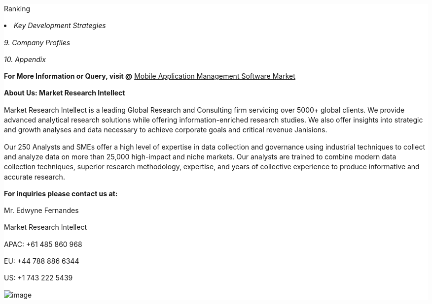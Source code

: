 Ranking</span></em></li><li><em><span class="">Key Development Strategies</span></em></li></ul><p><em><span class="font-[700]">9. Company Profiles</span></em></p><p><em><span class="font-[700]">10. Appendix</span></em></p><p><span class="font-[700]"><strong>For More Information or Query, visit&nbsp;@</strong>&nbsp;</span><span class="font-[700]"><a href="https://www.marketresearchintellect.com/product/global-mobile-application-management-software-market-size-and-forecast/?utm_source=Linkedin&utm_medium=047" target="_blank" data-tracking-control-name="article-ssr-frontend-pulse_little-text-block" data-tracking-will-navigate="" data-test-link="">Mobile Application Management Software Market</a></span></p><p><strong><span class="font-[700]">About Us: Market Research Intellect</span></strong></p><p><span class="">Market Research Intellect is a leading Global Research and Consulting firm servicing over 5000+ global clients. We provide advanced analytical research solutions while offering information-enriched research studies.&nbsp;</span>We also offer insights into strategic and growth analyses and data necessary to achieve corporate goals and critical revenue Janisions.</p><p><span class="">Our 250 Analysts and SMEs offer a high level of expertise in data collection and governance using industrial techniques to collect and analyze data on more than 25,000 high-impact and niche markets. Our analysts are trained to combine modern data collection techniques, superior research methodology, expertise, and years of collective experience to produce informative and accurate research.</span></p><p><strong>For inquiries please contact us at:</strong></p><p>Mr. Edwyne Fernandes</p><p>Market Research Intellect</p><p>APAC: +61 485 860 968</p><p>EU: +44 788 886 6344</p><p>US: +1 743 222 5439</p>
![image](https://github.com/user-attachments/assets/600cc22d-ba77-454c-9445-fb512c06f1b4)
